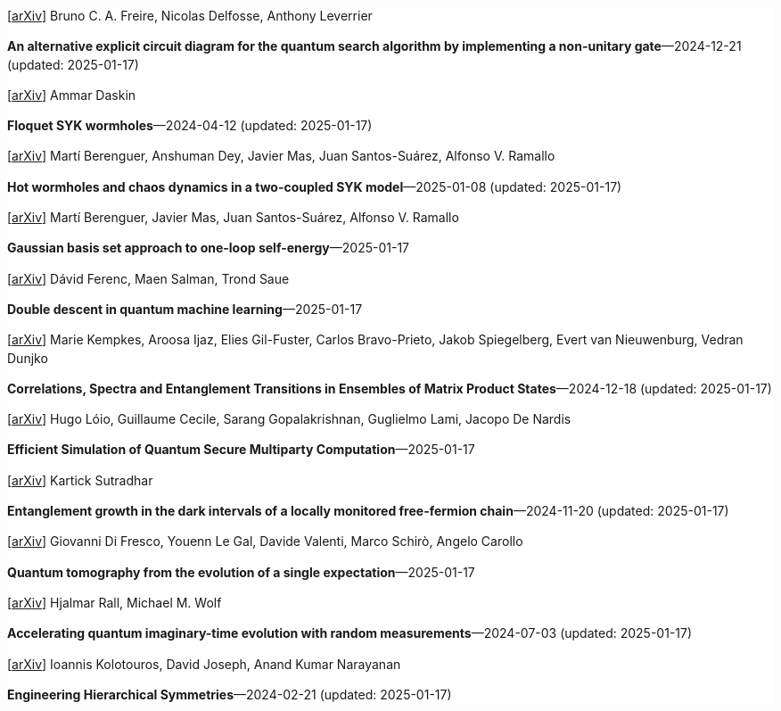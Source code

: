  [[arXiv](http://arxiv.org/abs/2501.09622v2)] Bruno C. A. Freire, Nicolas Delfosse, Anthony Leverrier


<b>An alternative explicit circuit diagram for the quantum search algorithm by implementing a non-unitary gate</b>—2024-12-21 (updated: 2025-01-17)

 [[arXiv](http://arxiv.org/abs/2412.16514v4)] Ammar Daskin


<b>Floquet SYK wormholes</b>—2024-04-12 (updated: 2025-01-17)

 [[arXiv](http://arxiv.org/abs/2404.08394v3)] Martí Berenguer, Anshuman Dey, Javier Mas, Juan Santos-Suárez, Alfonso V. Ramallo


<b>Hot wormholes and chaos dynamics in a two-coupled SYK model</b>—2025-01-08 (updated: 2025-01-17)

 [[arXiv](http://arxiv.org/abs/2501.04660v2)] Martí Berenguer, Javier Mas, Juan Santos-Suárez, Alfonso V. Ramallo


<b>Gaussian basis set approach to one-loop self-energy</b>—2025-01-17

 [[arXiv](http://arxiv.org/abs/2501.10027v1)] Dávid Ferenc, Maen Salman, Trond Saue


<b>Double descent in quantum machine learning</b>—2025-01-17

 [[arXiv](http://arxiv.org/abs/2501.10077v1)] Marie Kempkes, Aroosa Ijaz, Elies Gil-Fuster, Carlos Bravo-Prieto, Jakob Spiegelberg, Evert van Nieuwenburg, Vedran Dunjko


<b>Correlations, Spectra and Entanglement Transitions in Ensembles of Matrix Product States</b>—2024-12-18 (updated: 2025-01-17)

 [[arXiv](http://arxiv.org/abs/2412.14261v2)] Hugo Lóio, Guillaume Cecile, Sarang Gopalakrishnan, Guglielmo Lami, Jacopo De Nardis


<b>Efficient Simulation of Quantum Secure Multiparty Computation</b>—2025-01-17

 [[arXiv](http://arxiv.org/abs/2501.10083v1)] Kartick Sutradhar


<b>Entanglement growth in the dark intervals of a locally monitored free-fermion chain</b>—2024-11-20 (updated: 2025-01-17)

 [[arXiv](http://arxiv.org/abs/2411.13667v2)] Giovanni Di Fresco, Youenn Le Gal, Davide Valenti, Marco Schirò, Angelo Carollo


<b>Quantum tomography from the evolution of a single expectation</b>—2025-01-17

 [[arXiv](http://arxiv.org/abs/2501.10118v1)] Hjalmar Rall, Michael M. Wolf


<b>Accelerating quantum imaginary-time evolution with random measurements</b>—2024-07-03 (updated: 2025-01-17)

 [[arXiv](http://arxiv.org/abs/2407.03123v2)] Ioannis Kolotouros, David Joseph, Anand Kumar Narayanan


<b>Engineering Hierarchical Symmetries</b>—2024-02-21 (updated: 2025-01-17)
